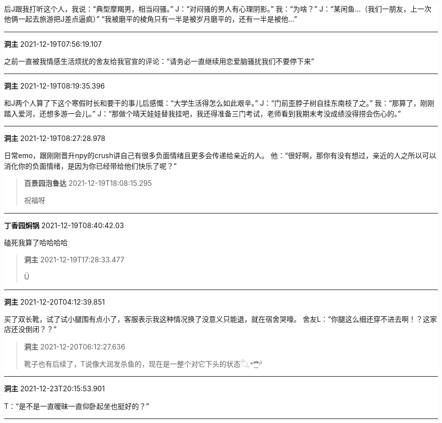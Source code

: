 后J跟我打听这个人，我说：“典型摩羯男，相当闷骚。”
J：“对闷骚的男人有心理阴影。”
我：“为啥？”
J：“某闲鱼…（我们一朋友，上一次他俩一起去旅游把J差点逼疯）”
“我被磨平的棱角只有一半是被岁月磨平的，还有一半是被他…”

---

**洞主** 2021-12-19T07:56:19.107

之前一直被我情感生活烦扰的舍友给我官宣的评论：“请务必一直继续用恋爱脑骚扰我们不要停下来”

---

**洞主** 2021-12-19T08:19:35.396

和J两个人算了下这个寒假时长和要干的事儿后感慨：“大学生活得怎么如此艰辛。”
J：“门前歪脖子树自挂东南枝了之。”
我：“那算了，刚刚踏入爱河，还想多游一会儿。”
J：“那做个晴天娃娃替我挂吧，我还得准备三门考试，老师看到我期末考没成绩没得捞会伤心的。”

---

**洞主** 2021-12-19T08:27:28.978

日常emo，跟刚刚晋升npy的crush讲自己有很多负面情绪且更多会传递给亲近的人。
他：“很好啊，那你有没有想过，亲近的人之所以可以消化你的负面情绪，是因为你已经带给他们快乐了呢？”

> **百景园泡鲁达** 2021-12-19T18:08:15.295
> 
> 祝福呀


---

**丁香园焖锅** 2021-12-19T08:40:42.03

磕死我算了哈哈哈哈

> **洞主** 2021-12-19T17:28:33.477
> 
> Ü


---

**洞主** 2021-12-20T04:12:39.851

买了双长靴，试了试小腿围有点小了，客服表示我这种情况换了没意义只能退，就在宿舍哭嚎。
舍友L：“你腿这么细还穿不进去啊！？这家店还没倒闭？？”

> **洞主** 2021-12-20T06:12:27.636
> 
> 靴子也有后续了，T说像大润发杀鱼的，现在是一整个对它下头的状态𓆡˂ᵒ͜͡ᵏᵎ⁾


---

**洞主** 2021-12-23T20:15:53.901

T：“是不是一直暧昧一直仰卧起坐也挺好的？”

---